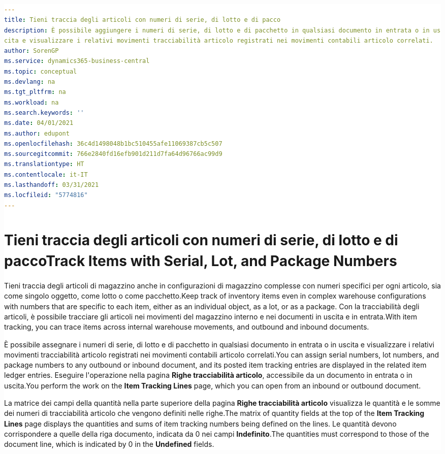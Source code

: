 ```yaml
---
title: Tieni traccia degli articoli con numeri di serie, di lotto e di pacco
description: È possibile aggiungere i numeri di serie, di lotto e di pacchetto in qualsiasi documento in entrata o in uscita e visualizzare i relativi movimenti tracciabilità articolo registrati nei movimenti contabili articolo correlati.
author: SorenGP
ms.service: dynamics365-business-central
ms.topic: conceptual
ms.devlang: na
ms.tgt_pltfrm: na
ms.workload: na
ms.search.keywords: ''
ms.date: 04/01/2021
ms.author: edupont
ms.openlocfilehash: 36c4d1498048b1bc510455afe11069387cb5c507
ms.sourcegitcommit: 766e2840fd16efb901d211d7fa64d96766ac99d9
ms.translationtype: HT
ms.contentlocale: it-IT
ms.lasthandoff: 03/31/2021
ms.locfileid: "5774816"
---
```

# <a name="track-items-with-serial-lot-and-package-numbers"></a><span data-ttu-id="0122c-103">Tieni traccia degli articoli con numeri di serie, di lotto e di pacco</span><span class="sxs-lookup"><span data-stu-id="0122c-103">Track Items with Serial, Lot, and Package Numbers</span></span>

<span data-ttu-id="0122c-104">Tieni traccia degli articoli di magazzino anche in configurazioni di magazzino complesse con numeri specifici per ogni articolo, sia come singolo oggetto, come lotto o come pacchetto.</span><span class="sxs-lookup"><span data-stu-id="0122c-104">Keep track of inventory items even in complex warehouse configurations with numbers that are specific to each item, either as an individual object, as a lot, or as a package.</span></span> <span data-ttu-id="0122c-105">Con la tracciabilità degli articoli, è possibile tracciare gli articoli nei movimenti del magazzino interno e nei documenti in uscita e in entrata.</span><span class="sxs-lookup"><span data-stu-id="0122c-105">With item tracking, you can trace items across internal warehouse movements, and outbound and inbound documents.</span></span>  

<span data-ttu-id="0122c-106">È possibile assegnare i numeri di serie, di lotto e di pacchetto in qualsiasi documento in entrata o in uscita e visualizzare i relativi movimenti tracciabilità articolo registrati nei movimenti contabili articolo correlati.</span><span class="sxs-lookup"><span data-stu-id="0122c-106">You can assign serial numbers, lot numbers, and package numbers to any outbound or inbound document, and its posted item tracking entries are displayed in the related item ledger entries.</span></span> <span data-ttu-id="0122c-107">Eseguire l'operazione nella pagina **Righe tracciabilità articolo**, accessibile da un documento in entrata o in uscita.</span><span class="sxs-lookup"><span data-stu-id="0122c-107">You perform the work on the **Item Tracking Lines** page, which you can open from an inbound or outbound document.</span></span>

<span data-ttu-id="0122c-108">La matrice dei campi della quantità nella parte superiore della pagina **Righe tracciabilità articolo** visualizza le quantità e le somme dei numeri di tracciabilità articolo che vengono definiti nelle righe.</span><span class="sxs-lookup"><span data-stu-id="0122c-108">The matrix of quantity fields at the top of the **Item Tracking Lines** page displays the quantities and sums of item tracking numbers being defined on the lines.</span></span> <span data-ttu-id="0122c-109">Le quantità devono corrispondere a quelle della riga documento, indicata da 0 nei campi **Indefinito**.</span><span class="sxs-lookup"><span data-stu-id="0122c-109">The quantities must correspond to those of the document line, which is indicated by 0 in the **Undefined** fields.</span></span>

